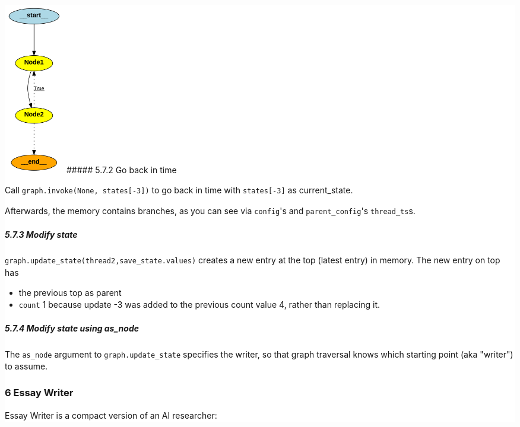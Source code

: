 <img src="attachments/LangGraph_TinyGraph.png" width="100">
##### 5.7.2 Go back in time

Call `graph.invoke(None, states[-3])` to go back in time with `states[-3]` as current_state. 

Afterwards, the memory contains branches, as you can see via `config`'s and `parent_config`'s `thread_ts`s.

##### 5.7.3 Modify state

`graph.update_state(thread2,save_state.values)` creates a new entry at the top (latest entry) in memory. The new entry on top has
* the previous top as parent
* `count` 1 because update -3 was added to the previous count value 4, rather than replacing it.

##### 5.7.4 Modify state using as_node

The `as_node` argument to `graph.update_state` specifies the writer, so that graph traversal knows which starting point (aka "writer") to assume.

### 6 Essay Writer

Essay Writer is a compact version of an AI researcher: